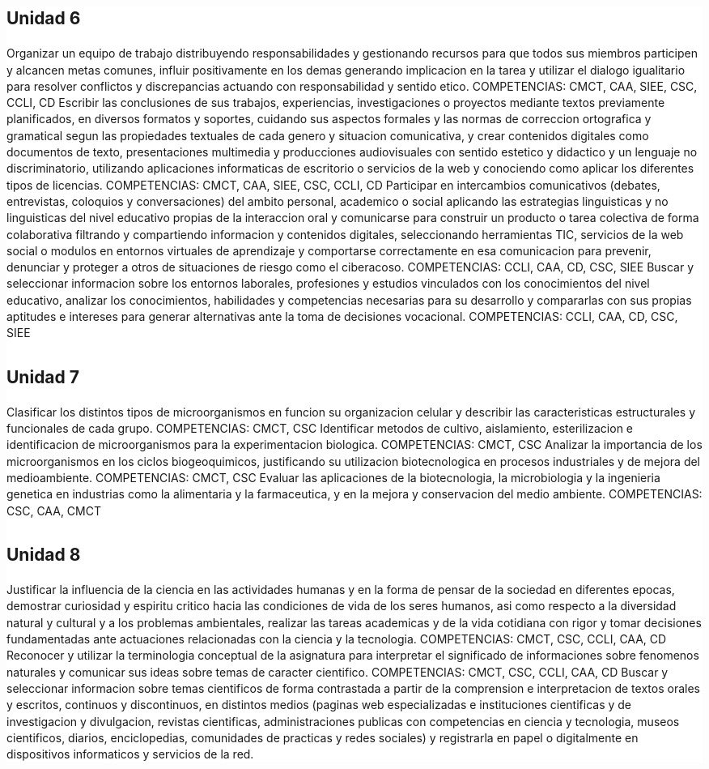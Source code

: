 ## Unidad 6
Organizar un equipo de trabajo distribuyendo responsabilidades y gestionando recursos para que todos
sus miembros participen y alcancen metas comunes, influir positivamente en los demas generando
implicacion en la tarea y utilizar el dialogo igualitario para resolver conflictos y discrepancias actuando con
responsabilidad y sentido etico.
COMPETENCIAS: CMCT, CAA, SIEE, CSC, CCLI, CD Escribir las conclusiones de sus trabajos, experiencias, investigaciones o proyectos mediante textos previamente planificados, en diversos formatos y soportes, cuidando sus aspectos formales y las normas de correccion ortografica y gramatical segun las propiedades textuales de cada genero y situacion comunicativa, y crear contenidos digitales como documentos de texto, presentaciones multimedia y producciones audiovisuales con sentido estetico y didactico y un lenguaje no discriminatorio, utilizando aplicaciones informaticas de escritorio o servicios de la web y conociendo como aplicar los diferentes tipos de licencias.
COMPETENCIAS: CMCT, CAA, SIEE, CSC, CCLI, CD Participar en intercambios comunicativos (debates, entrevistas, coloquios y conversaciones) del ambito personal, academico o social aplicando las estrategias linguisticas y no linguisticas del nivel educativo propias de la interaccion oral y comunicarse para construir un producto o tarea colectiva de forma colaborativa filtrando y compartiendo informacion y contenidos digitales, seleccionando herramientas TIC, servicios de la web social o modulos en entornos virtuales de aprendizaje y comportarse correctamente en esa comunicacion para prevenir, denunciar y proteger a otros de situaciones de riesgo como el ciberacoso.
COMPETENCIAS: CCLI, CAA, CD, CSC, SIEE Buscar y seleccionar informacion sobre los entornos laborales, profesiones y estudios vinculados con los conocimientos del nivel educativo, analizar los conocimientos, habilidades y competencias necesarias para su desarrollo y compararlas con sus propias aptitudes e intereses para generar alternativas ante la toma de decisiones vocacional.
COMPETENCIAS: CCLI, CAA, CD, CSC, SIEE

## Unidad 7
Clasificar los distintos tipos de microorganismos en funcion su organizacion celular y describir las
caracteristicas estructurales y funcionales de cada grupo.
COMPETENCIAS: CMCT, CSC Identificar metodos de cultivo, aislamiento, esterilizacion e identificacion de microorganismos para la experimentacion biologica.
COMPETENCIAS: CMCT, CSC Analizar la importancia de los microorganismos en los ciclos biogeoquimicos, justificando su utilizacion biotecnologica en procesos industriales y de mejora del medioambiente.
COMPETENCIAS: CMCT, CSC Evaluar las aplicaciones de la biotecnologia, la microbiologia y la ingenieria genetica en industrias como la alimentaria y la farmaceutica, y en la mejora y conservacion del medio ambiente.
COMPETENCIAS: CSC, CAA, CMCT

## Unidad 8
Justificar la influencia de la ciencia en las actividades humanas y en la forma de pensar de la sociedad en
diferentes epocas, demostrar curiosidad y espiritu critico hacia las condiciones de vida de los seres
humanos, asi como respecto a la diversidad natural y cultural y a los problemas ambientales, realizar las
tareas academicas y de la vida cotidiana con rigor y tomar decisiones fundamentadas ante actuaciones
relacionadas con la ciencia y la tecnologia.
COMPETENCIAS: CMCT, CSC, CCLI, CAA, CD Reconocer y utilizar la terminologia conceptual de la asignatura para interpretar el significado de informaciones sobre fenomenos naturales y comunicar sus ideas sobre temas de caracter cientifico.
COMPETENCIAS: CMCT, CSC, CCLI, CAA, CD Buscar y seleccionar informacion sobre temas cientificos de forma contrastada a partir de la comprension e interpretacion de textos orales y escritos, continuos y discontinuos, en distintos medios (paginas web especializadas e instituciones cientificas y de investigacion y divulgacion, revistas cientificas, administraciones publicas con competencias en ciencia y tecnologia, museos cientificos, diarios, enciclopedias, comunidades de practicas y redes sociales) y registrarla en papel o digitalmente en dispositivos informaticos y servicios de la red.